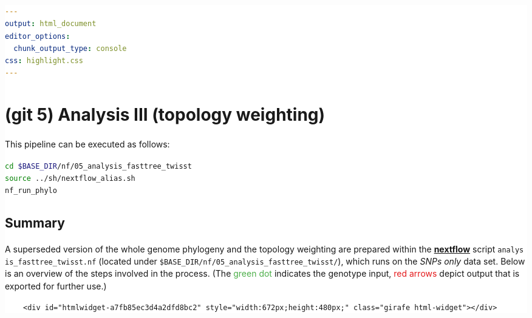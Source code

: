 ```yaml
---
output: html_document
editor_options:
  chunk_output_type: console
css: highlight.css
---
```






# (git 5) Analysis III (topology weighting)

This pipeline can be executed as follows:

```sh
cd $BASE_DIR/nf/05_analysis_fasttree_twisst
source ../sh/nextflow_alias.sh
nf_run_phylo
```

## Summary

A superseded version of the whole genome phylogeny and the topology weighting are prepared within the [**nextflow**](https://www.nextflow.io/) script `analysis_fasttree_twisst.nf` (located under `$BASE_DIR/nf/05_analysis_fasttree_twisst/`), which runs on the _SNPs only_ data set.
Below is an overview of the steps involved in the process.
(The <span style="color:#4DAF4A">green dot</span> indicates the genotype input, <span style="color:#E41A1C">red arrows</span> depict output that is exported for further use.)

<div style="max-width:800px; margin:auto;">

```{=html}
<div id="htmlwidget-a7fb85ec3d4a2dfd8bc2" style="width:672px;height:480px;" class="girafe html-widget"></div>
```